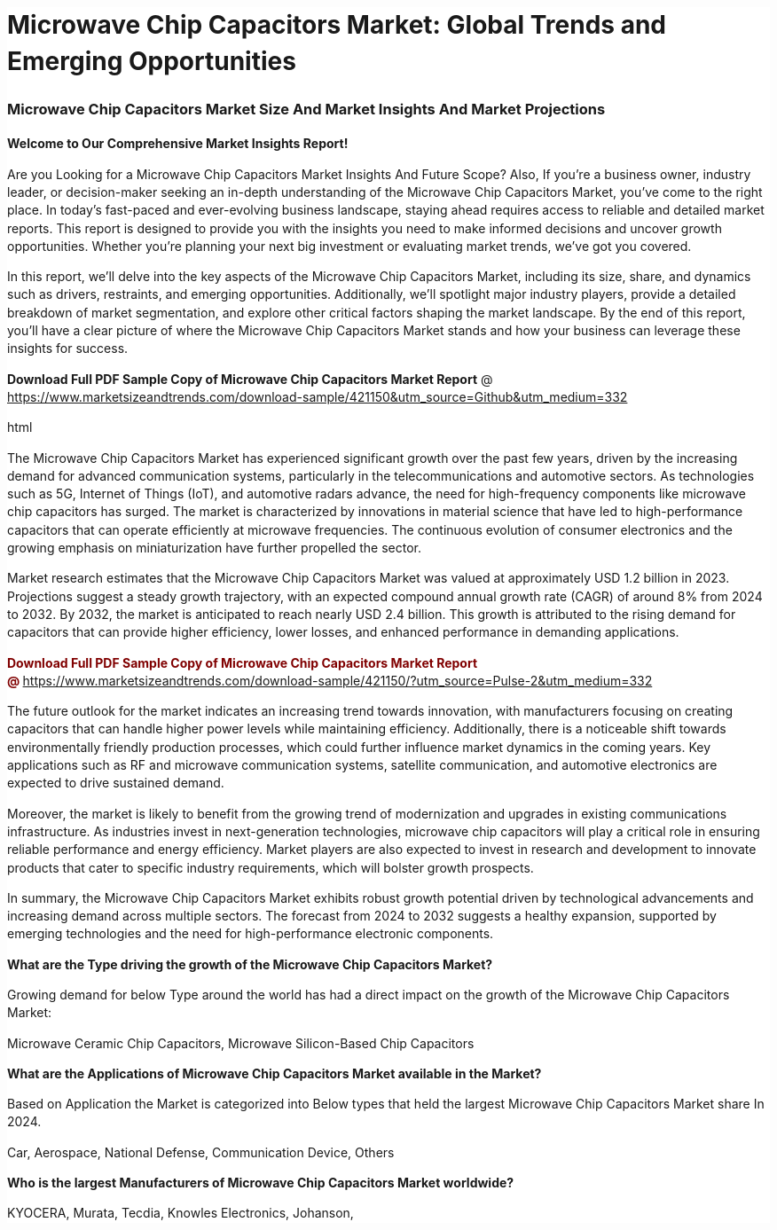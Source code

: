 <h1> Microwave Chip Capacitors Market: Global Trends and Emerging Opportunities</h1><div class="" data-test-id=""><h3><span class="">Microwave Chip Capacitors Market Size And Market Insights And Market Projections</span></h3></div><div class="" data-test-id=""><p><strong>Welcome to Our Comprehensive Market Insights Report!</strong></p><p>Are you Looking for a Microwave Chip Capacitors Market Insights And Future Scope? Also, If you&rsquo;re a business owner, industry leader, or decision-maker seeking an in-depth understanding of the Microwave Chip Capacitors Market, you&rsquo;ve come to the right place. In today&rsquo;s fast-paced and ever-evolving business landscape, staying ahead requires access to reliable and detailed market reports. This report is designed to provide you with the insights you need to make informed decisions and uncover growth opportunities. Whether you&rsquo;re planning your next big investment or evaluating market trends, we&rsquo;ve got you covered.</p><p>In this report, we&rsquo;ll delve into the key aspects of the Microwave Chip Capacitors Market, including its size, share, and dynamics such as drivers, restraints, and emerging opportunities. Additionally, we&rsquo;ll spotlight major industry players, provide a detailed breakdown of market segmentation, and explore other critical factors shaping the market landscape. By the end of this report, you&rsquo;ll have a clear picture of where the Microwave Chip Capacitors Market stands and how your business can leverage these insights for success.</p><p><strong>Download Full PDF Sample Copy of Microwave Chip Capacitors Market Report</strong> @ <a href="https://www.marketsizeandtrends.com/download-sample/421150&utm_source=Github&utm_medium=332" target="_blank">https://www.marketsizeandtrends.com/download-sample/421150&utm_source=Github&utm_medium=332</a></p></div><div class="" data-test-id=""><p><span class="">html<p>The Microwave Chip Capacitors Market has experienced significant growth over the past few years, driven by the increasing demand for advanced communication systems, particularly in the telecommunications and automotive sectors. As technologies such as 5G, Internet of Things (IoT), and automotive radars advance, the need for high-frequency components like microwave chip capacitors has surged. The market is characterized by innovations in material science that have led to high-performance capacitors that can operate efficiently at microwave frequencies. The continuous evolution of consumer electronics and the growing emphasis on miniaturization have further propelled the sector.</p><p>Market research estimates that the Microwave Chip Capacitors Market was valued at approximately USD 1.2 billion in 2023. Projections suggest a steady growth trajectory, with an expected compound annual growth rate (CAGR) of around 8% from 2024 to 2032. By 2032, the market is anticipated to reach nearly USD 2.4 billion. This growth is attributed to the rising demand for capacitors that can provide higher efficiency, lower losses, and enhanced performance in demanding applications.</p><p><strong><span style="color: #800000;">Download Full PDF Sample Copy of Microwave Chip Capacitors Market Report @</span>&nbsp;</strong><a href="https://www.marketsizeandtrends.com/download-sample/421150/?utm_source=Pulse-2&amp;utm_medium=332">https://www.marketsizeandtrends.com/download-sample/421150/?utm_source=Pulse-2&amp;utm_medium=332</a></p><p>The future outlook for the market indicates an increasing trend towards innovation, with manufacturers focusing on creating capacitors that can handle higher power levels while maintaining efficiency. Additionally, there is a noticeable shift towards environmentally friendly production processes, which could further influence market dynamics in the coming years. Key applications such as RF and microwave communication systems, satellite communication, and automotive electronics are expected to drive sustained demand.</p><p>Moreover, the market is likely to benefit from the growing trend of modernization and upgrades in existing communications infrastructure. As industries invest in next-generation technologies, microwave chip capacitors will play a critical role in ensuring reliable performance and energy efficiency. Market players are also expected to invest in research and development to innovate products that cater to specific industry requirements, which will bolster growth prospects.</p><p>In summary, the Microwave Chip Capacitors Market exhibits robust growth potential driven by technological advancements and increasing demand across multiple sectors. The forecast from 2024 to 2032 suggests a healthy expansion, supported by emerging technologies and the need for high-performance electronic components.</p></span></p><p><strong><span class="">What are the&nbsp;Type driving the growth of the Microwave Chip Capacitors Market?</span></strong></p></div><div class="" data-test-id=""><p><span class="">Growing demand for below Type around the world has had a direct impact on the growth of the Microwave Chip Capacitors Market:</span></p></div><div class="" data-test-id=""><p>Microwave Ceramic Chip Capacitors, Microwave Silicon-Based Chip Capacitors</p><p><span class=""><strong>What are the&nbsp;Applications&nbsp;of Microwave Chip Capacitors Market available in the Market?</strong></span></p></div><div class="" data-test-id=""><p><span class="">Based on Application the Market is categorized into Below types that held the largest Microwave Chip Capacitors Market share In 2024.</span></p></div><div class="" data-test-id=""><p><span class="">Car, Aerospace, National Defense, Communication Device, Others</span></p><p><span class=""><strong>Who is the largest Manufacturers of Microwave Chip Capacitors Market worldwide?</strong></span></p></div><div class="" data-test-id=""><p><span class="">KYOCERA, Murata, Tecdia, Knowles Electronics, Johanson,